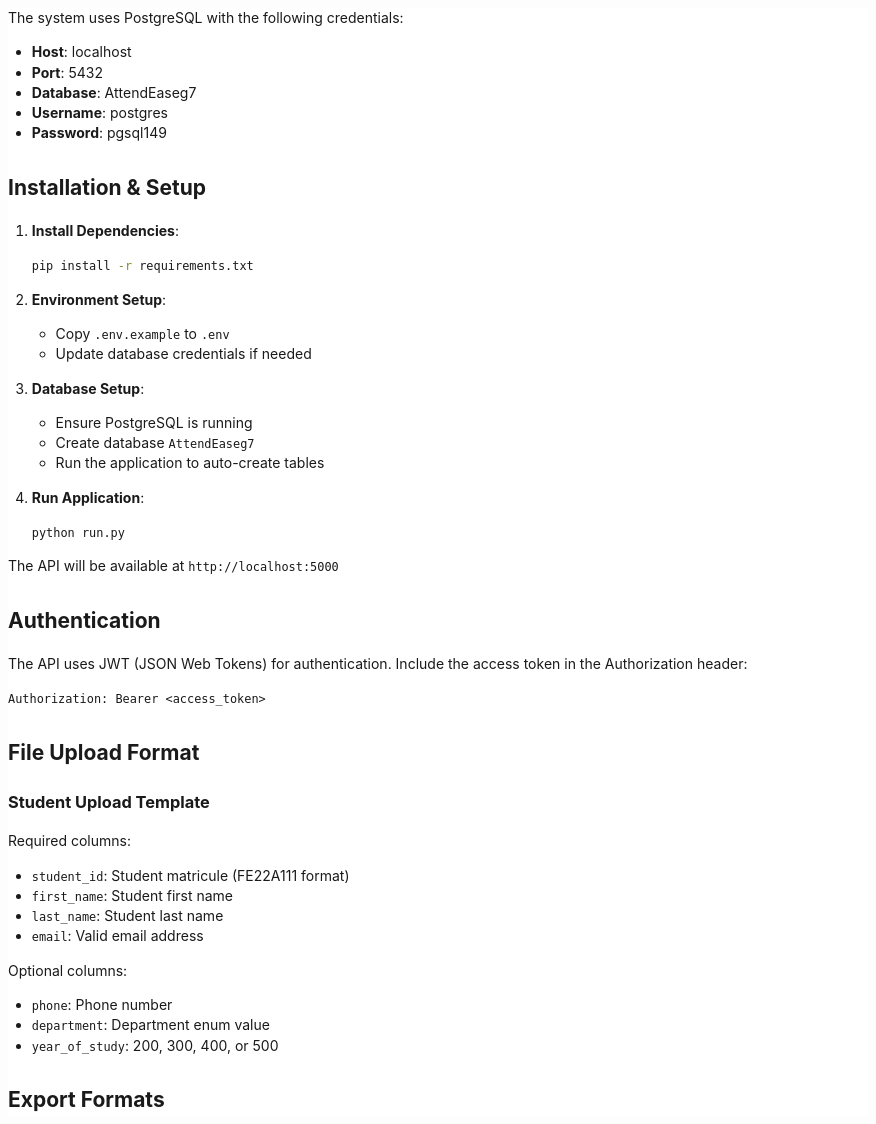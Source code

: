 The system uses PostgreSQL with the following credentials:
- **Host**: localhost
- **Port**: 5432
- **Database**: AttendEaseg7
- **Username**: postgres
- **Password**: pgsql149

## Installation & Setup

1. **Install Dependencies**:
   ```bash
   pip install -r requirements.txt
   ```

2. **Environment Setup**:
   - Copy `.env.example` to `.env`
   - Update database credentials if needed

3. **Database Setup**:
   - Ensure PostgreSQL is running
   - Create database `AttendEaseg7`
   - Run the application to auto-create tables

4. **Run Application**:
   ```bash
   python run.py
   ```

The API will be available at `http://localhost:5000`

## Authentication

The API uses JWT (JSON Web Tokens) for authentication. Include the access token in the Authorization header:

```
Authorization: Bearer <access_token>
```

## File Upload Format

### Student Upload Template
Required columns:
- `student_id`: Student matricule (FE22A111 format)
- `first_name`: Student first name
- `last_name`: Student last name  
- `email`: Valid email address

Optional columns:
- `phone`: Phone number
- `department`: Department enum value
- `year_of_study`: 200, 300, 400, or 500

## Export Formats
